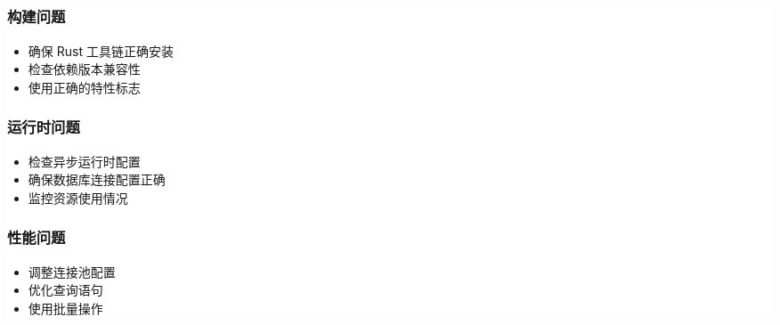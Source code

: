 ### 构建问题
- 确保 Rust 工具链正确安装
- 检查依赖版本兼容性
- 使用正确的特性标志

### 运行时问题
- 检查异步运行时配置
- 确保数据库连接配置正确
- 监控资源使用情况

### 性能问题
- 调整连接池配置
- 优化查询语句
- 使用批量操作